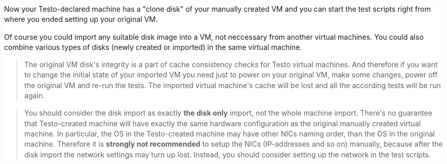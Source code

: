 Now your Testo-declared machine has a "clone disk" of your manually created VM and you can start the test scripts right from where you ended setting up your original VM.

Of course you could import any suitable disk image into a VM, not neccessary from another virtual machines. You could also combine various types of disks (newly created or imported) in the same virtual machine.

> The original VM disk's integrity is a part of cache consistency checks for Testo virtual machines. And therefore if you want to change the initial state of your imported VM you need just to power on your original VM, make some changes, power off the original VM and re-run the tests. The imported virtual machine's cache will be lost and all the according tests will be run again.

> You should consider the disk import as exactly **the disk only** import, not the whole machine import. There's no guarantee that Testo-created machine will have exactly the same hardware configuration as the original manually created virtual machine. In particular, the OS in the Testo-created machine may have other NICs naming order, than the OS in the original machine. Therefore it is **strongly not recommended** to setup the NICs (IP-addresses and so on) manually, because after the disk import the network settings may turn up lost. Instead, you should consider setting up the network in the test scripts.
